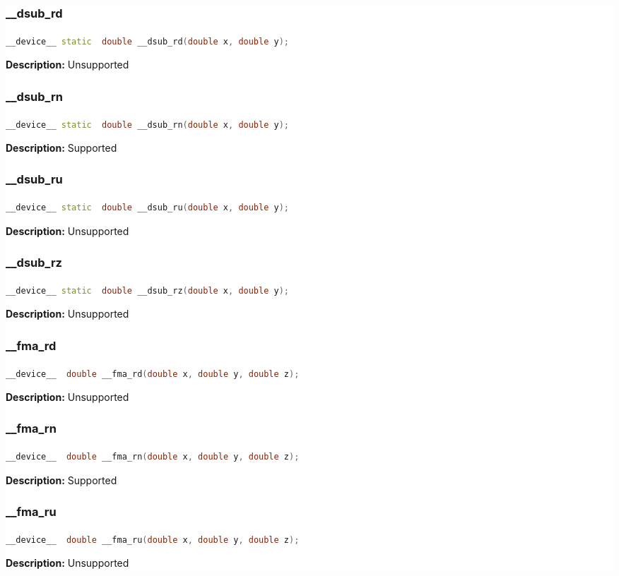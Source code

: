 
### __dsub_rd
```cpp
__device__ static  double __dsub_rd(double x, double y);

```
**Description:**  Unsupported


### __dsub_rn
```cpp
__device__ static  double __dsub_rn(double x, double y);

```
**Description:**  Supported


### __dsub_ru
```cpp
__device__ static  double __dsub_ru(double x, double y);

```
**Description:**  Unsupported


### __dsub_rz
```cpp
__device__ static  double __dsub_rz(double x, double y);

```
**Description:**  Unsupported


### __fma_rd
```cpp
__device__  double __fma_rd(double x, double y, double z);

```
**Description:**  Unsupported


### __fma_rn
```cpp
__device__  double __fma_rn(double x, double y, double z);

```
**Description:**  Supported


### __fma_ru
```cpp
__device__  double __fma_ru(double x, double y, double z);

```
**Description:**  Unsupported
